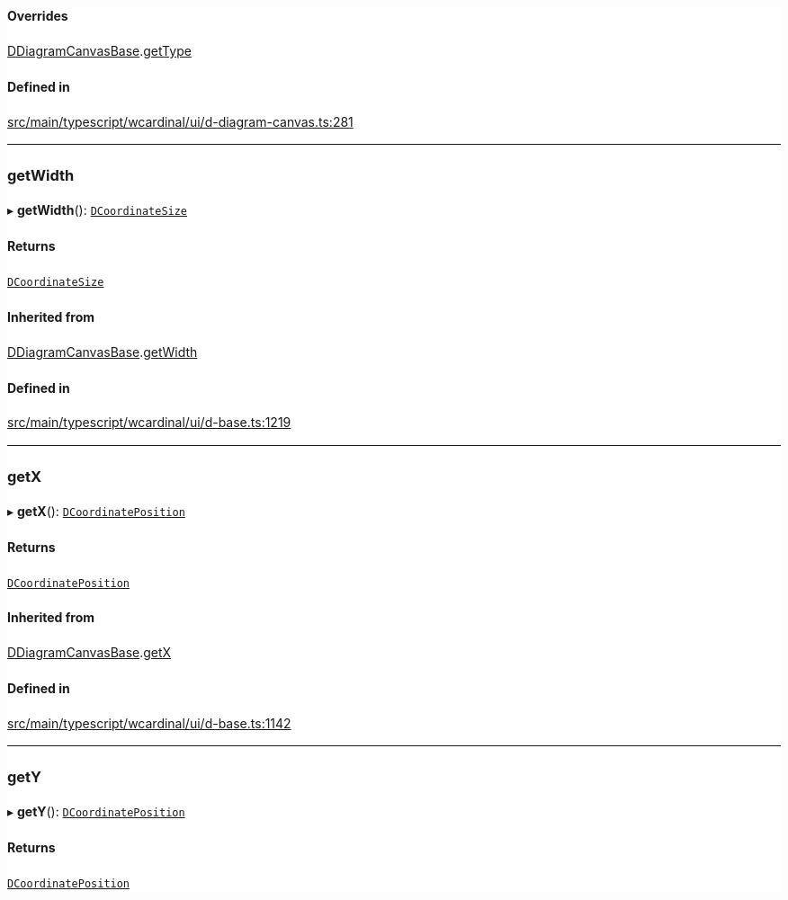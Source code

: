 #### Overrides

[DDiagramCanvasBase](DDiagramCanvasBase.md).[getType](DDiagramCanvasBase.md#gettype)

#### Defined in

[src/main/typescript/wcardinal/ui/d-diagram-canvas.ts:281](https://github.com/winter-cardinal/winter-cardinal-ui/blob/v0.155.0/src/main/typescript/wcardinal/ui/d-diagram-canvas.ts#L281)

___

### getWidth

▸ **getWidth**(): [`DCoordinateSize`](../index.md#dcoordinatesize)

#### Returns

[`DCoordinateSize`](../index.md#dcoordinatesize)

#### Inherited from

[DDiagramCanvasBase](DDiagramCanvasBase.md).[getWidth](DDiagramCanvasBase.md#getwidth)

#### Defined in

[src/main/typescript/wcardinal/ui/d-base.ts:1219](https://github.com/winter-cardinal/winter-cardinal-ui/blob/v0.155.0/src/main/typescript/wcardinal/ui/d-base.ts#L1219)

___

### getX

▸ **getX**(): [`DCoordinatePosition`](../index.md#dcoordinateposition)

#### Returns

[`DCoordinatePosition`](../index.md#dcoordinateposition)

#### Inherited from

[DDiagramCanvasBase](DDiagramCanvasBase.md).[getX](DDiagramCanvasBase.md#getx)

#### Defined in

[src/main/typescript/wcardinal/ui/d-base.ts:1142](https://github.com/winter-cardinal/winter-cardinal-ui/blob/v0.155.0/src/main/typescript/wcardinal/ui/d-base.ts#L1142)

___

### getY

▸ **getY**(): [`DCoordinatePosition`](../index.md#dcoordinateposition)

#### Returns

[`DCoordinatePosition`](../index.md#dcoordinateposition)
